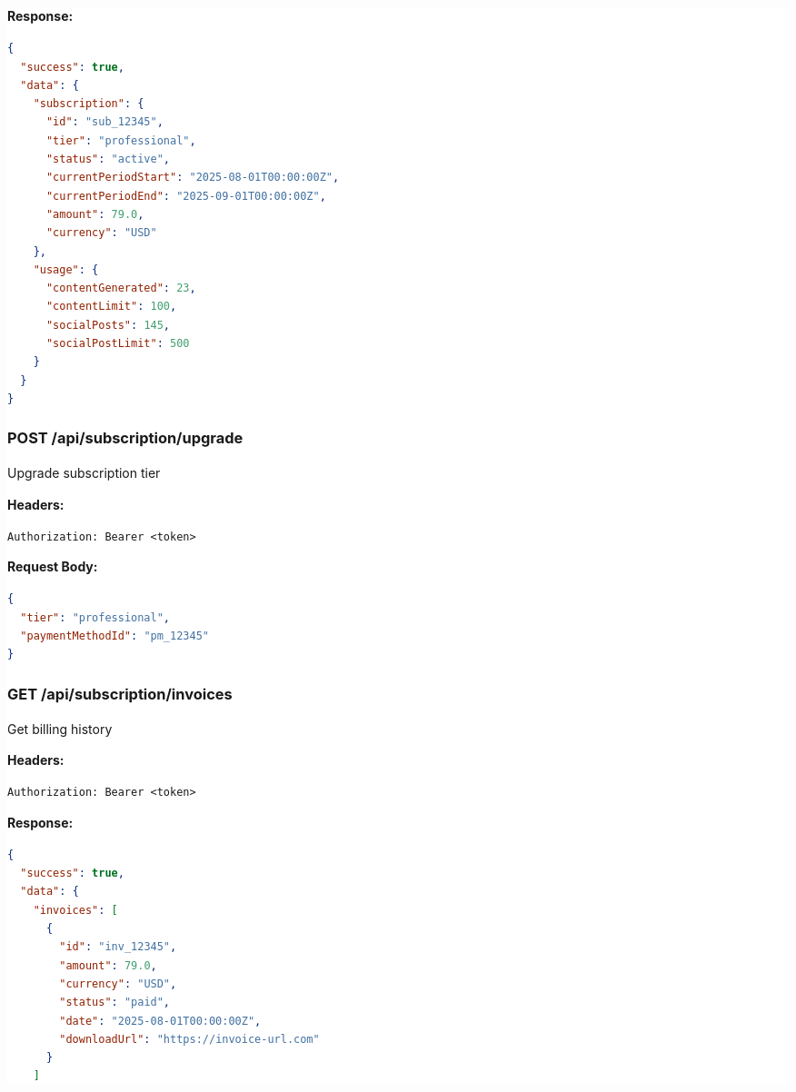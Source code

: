 **Response:**

```json
{
  "success": true,
  "data": {
    "subscription": {
      "id": "sub_12345",
      "tier": "professional",
      "status": "active",
      "currentPeriodStart": "2025-08-01T00:00:00Z",
      "currentPeriodEnd": "2025-09-01T00:00:00Z",
      "amount": 79.0,
      "currency": "USD"
    },
    "usage": {
      "contentGenerated": 23,
      "contentLimit": 100,
      "socialPosts": 145,
      "socialPostLimit": 500
    }
  }
}
```

### **POST /api/subscription/upgrade**

Upgrade subscription tier

**Headers:**

```
Authorization: Bearer <token>
```

**Request Body:**

```json
{
  "tier": "professional",
  "paymentMethodId": "pm_12345"
}
```

### **GET /api/subscription/invoices**

Get billing history

**Headers:**

```
Authorization: Bearer <token>
```

**Response:**

```json
{
  "success": true,
  "data": {
    "invoices": [
      {
        "id": "inv_12345",
        "amount": 79.0,
        "currency": "USD",
        "status": "paid",
        "date": "2025-08-01T00:00:00Z",
        "downloadUrl": "https://invoice-url.com"
      }
    ]
```